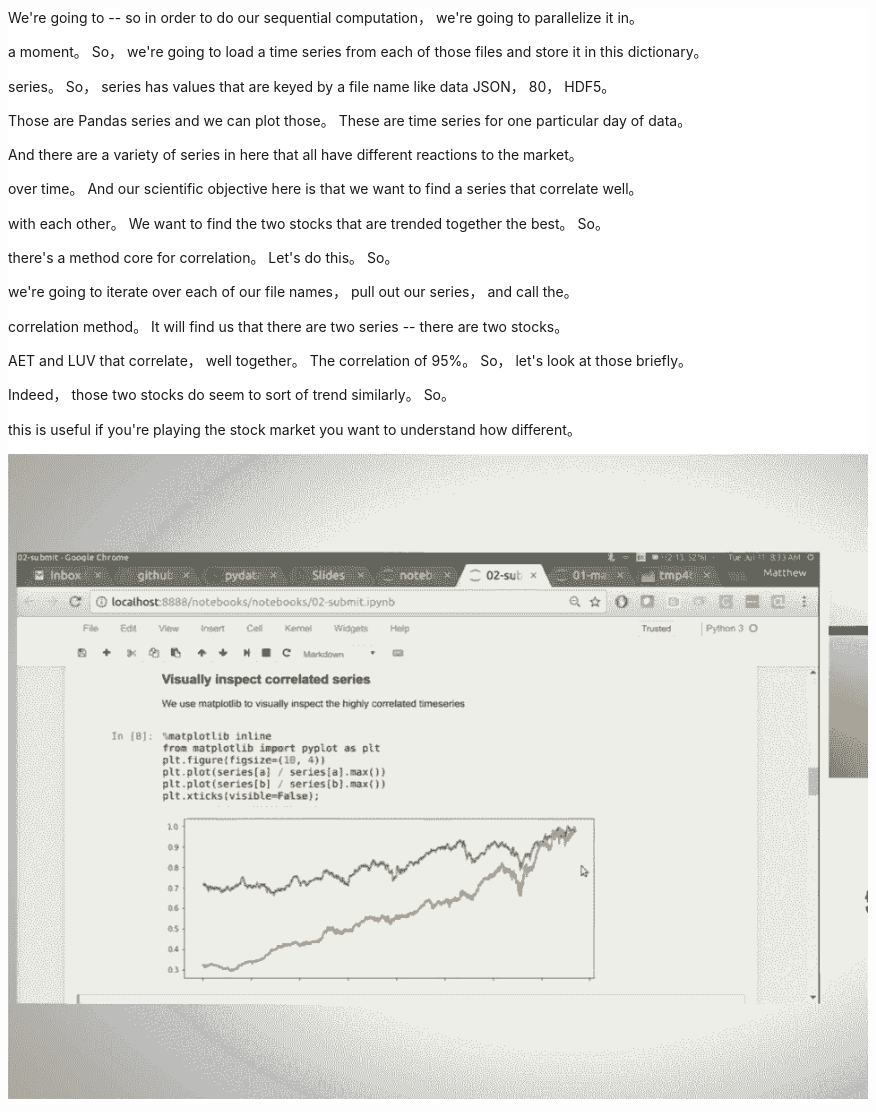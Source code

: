  We're going to -- so in order to do our sequential computation， we're going to parallelize it in。

 a moment。 So， we're going to load a time series from each of those files and store it in this dictionary。

 series。 So， series has values that are keyed by a file name like data JSON， 80， HDF5。

 Those are Pandas series and we can plot those。 These are time series for one particular day of data。

 And there are a variety of series in here that all have different reactions to the market。

 over time。 And our scientific objective here is that we want to find a series that correlate well。

 with each other。 We want to find the two stocks that are trended together the best。 So。

 there's a method core for correlation。 Let's do this。 So。

 we're going to iterate over each of our file names， pull out our series， and call the。

 correlation method。 It will find us that there are two series -- there are two stocks。

 AET and LUV that correlate， well together。 The correlation of 95%。 So， let's look at those briefly。

 Indeed， those two stocks do seem to sort of trend similarly。 So。

 this is useful if you're playing the stock market you want to understand how different。



![](img/65aeecd524e5cd3d380f19e805c9b706_22.png)
